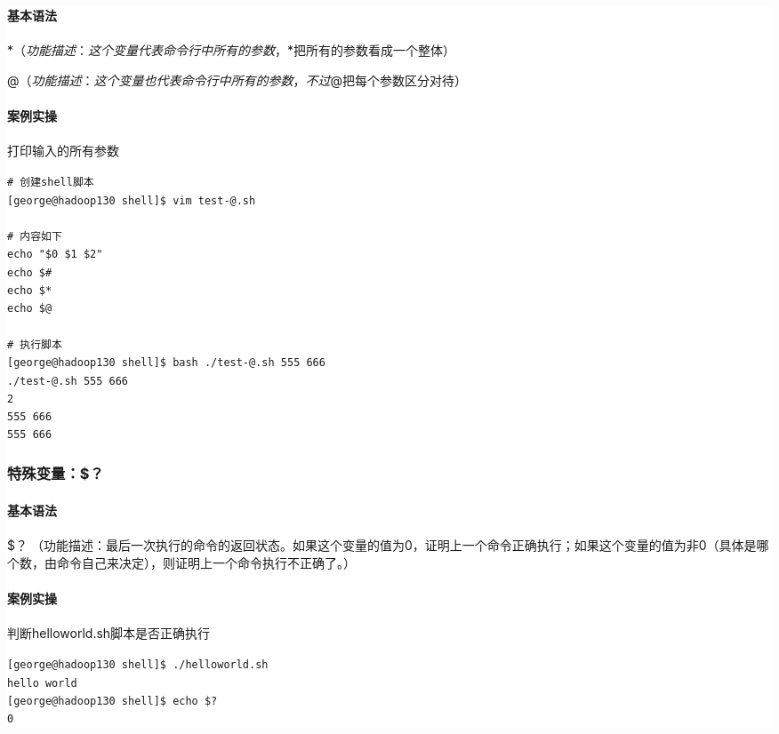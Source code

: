 

#### 基本语法

$*	（功能描述：这个变量代表命令行中所有的参数，$*把所有的参数看成一个整体）

$@	（功能描述：这个变量也代表命令行中所有的参数，不过$@把每个参数区分对待）



#### 案例实操

打印输入的所有参数

```shell
# 创建shell脚本
[george@hadoop130 shell]$ vim test-@.sh

# 内容如下
echo "$0 $1 $2"
echo $#
echo $*
echo $@

# 执行脚本
[george@hadoop130 shell]$ bash ./test-@.sh 555 666
./test-@.sh 555 666
2
555 666
555 666
```





### 特殊变量：$？



#### 基本语法

$？	（功能描述：最后一次执行的命令的返回状态。如果这个变量的值为0，证明上一个命令正确执行；如果这个变量的值为非0（具体是哪个数，由命令自己来决定），则证明上一个命令执行不正确了。）



#### 案例实操

判断helloworld.sh脚本是否正确执行

```shell
[george@hadoop130 shell]$ ./helloworld.sh 
hello world
[george@hadoop130 shell]$ echo $?
0
```


